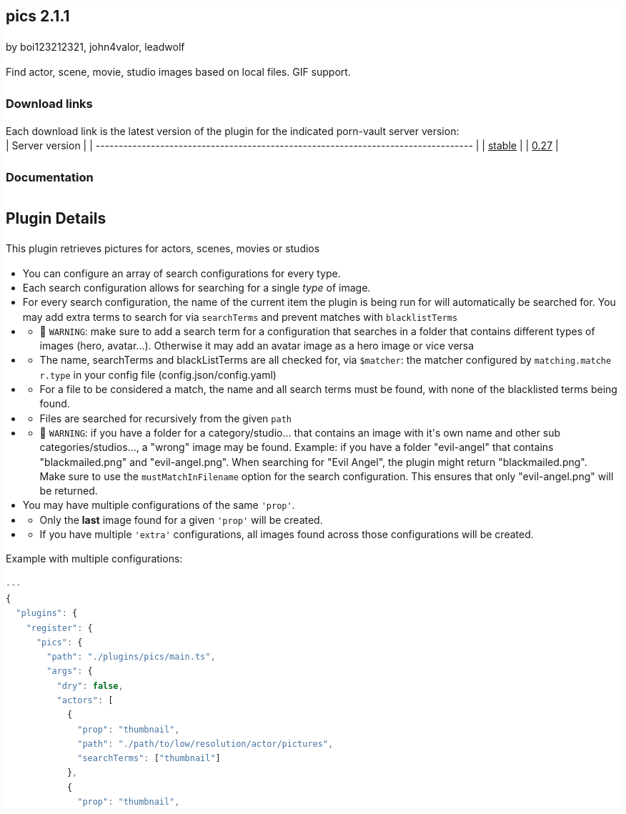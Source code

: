 ## pics 2.1.1

by boi123212321, john4valor, leadwolf

Find actor, scene, movie, studio images based on local files. GIF support.

### Download links
Each download link is the latest version of the plugin for the indicated porn-vault server version:  
| Server version                                                                     |
| ---------------------------------------------------------------------------------- |
| [stable](https://raw.githubusercontent.com/porn-vault/plugins/master/dist/pics.js) |
| [0.27](https://raw.githubusercontent.com/porn-vault/plugins/0.27/dist/pics.js)     |


### Documentation

## Plugin Details

This plugin retrieves pictures for actors, scenes, movies or studios

- You can configure an array of search configurations for every type.
- Each search configuration allows for searching for a single *type* of image.
- For every search configuration, the name of the current item the plugin is being run for will automatically be searched for. You may add extra terms to search for via `searchTerms` and prevent matches with `blacklistTerms`
- - 🚨 `WARNING`: make sure to add a search term for a configuration that searches in a folder that contains different types of images (hero, avatar...). Otherwise it may add an avatar image as a hero image or vice versa
- - The name, searchTerms and blackListTerms are all checked for, via `$matcher`:  the matcher configured by `matching.matcher.type` in your config file (config.json/config.yaml)
- - For a file to be considered a match, the name and all search terms must be found, with none of the blacklisted terms being found.
- - Files are searched for recursively from the given `path`
- -  🚨 `WARNING`: if you have a folder for a category/studio... that contains an image with it's own name and other sub categories/studios..., a "wrong" image may be found. Example: if you have a folder "evil-angel" that contains "blackmailed.png" and "evil-angel.png". When searching for "Evil Angel", the plugin might return "blackmailed.png".  
Make sure to use the `mustMatchInFilename` option for the search configuration. This ensures that only "evil-angel.png" will be returned.
- You may have multiple configurations of the same `'prop'`.
- - Only the **last** image found for a given `'prop'` will be created.
- - If you have multiple `'extra'` configurations, all images found across those configurations will be created.

Example with multiple configurations:

```javascript
---
{
  "plugins": {
    "register": {
      "pics": {
        "path": "./plugins/pics/main.ts",
        "args": {
          "dry": false,
          "actors": [
            {
              "prop": "thumbnail",
              "path": "./path/to/low/resolution/actor/pictures",
              "searchTerms": ["thumbnail"]
            },
            {
              "prop": "thumbnail",
```